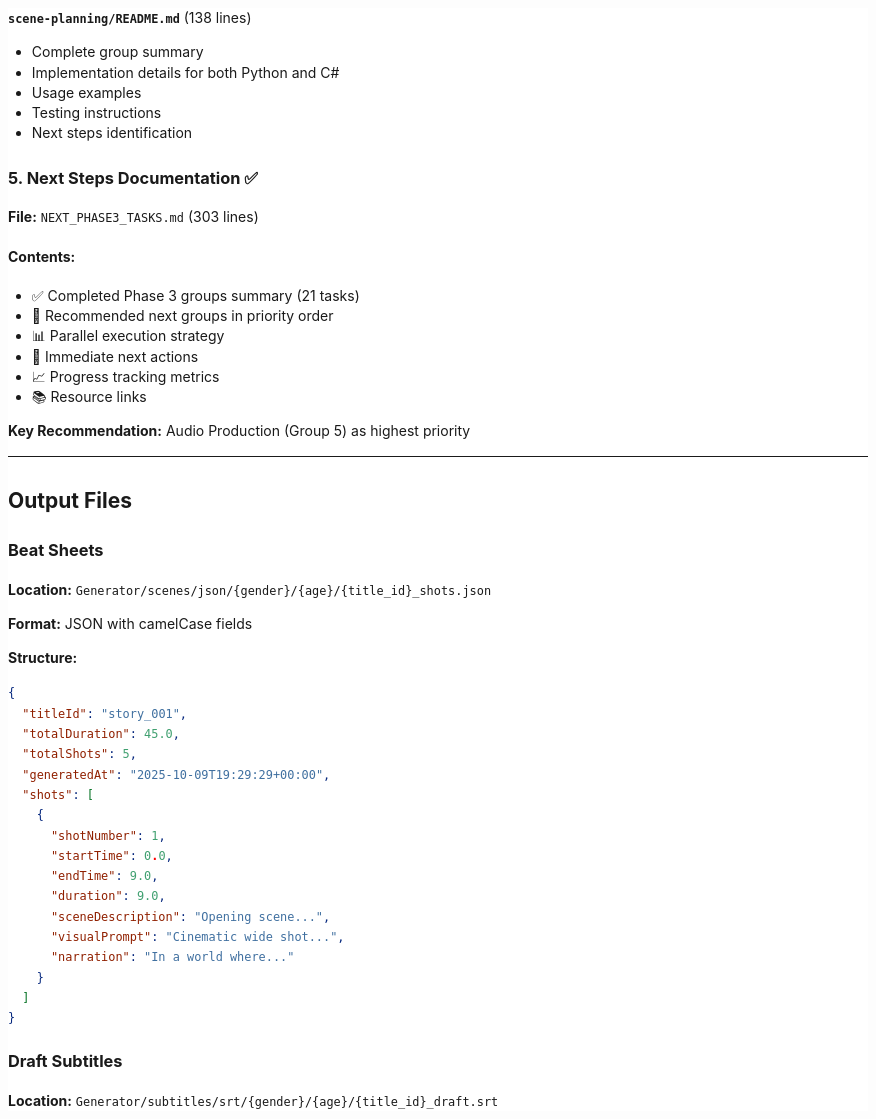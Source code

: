 **`scene-planning/README.md`** (138 lines)
- Complete group summary
- Implementation details for both Python and C#
- Usage examples
- Testing instructions
- Next steps identification

### 5. Next Steps Documentation ✅

**File:** `NEXT_PHASE3_TASKS.md` (303 lines)

#### Contents:
- ✅ Completed Phase 3 groups summary (21 tasks)
- 🎯 Recommended next groups in priority order
- 📊 Parallel execution strategy
- 🚀 Immediate next actions
- 📈 Progress tracking metrics
- 📚 Resource links

**Key Recommendation:** Audio Production (Group 5) as highest priority

---

## Output Files

### Beat Sheets
**Location:** `Generator/scenes/json/{gender}/{age}/{title_id}_shots.json`

**Format:** JSON with camelCase fields

**Structure:**
```json
{
  "titleId": "story_001",
  "totalDuration": 45.0,
  "totalShots": 5,
  "generatedAt": "2025-10-09T19:29:29+00:00",
  "shots": [
    {
      "shotNumber": 1,
      "startTime": 0.0,
      "endTime": 9.0,
      "duration": 9.0,
      "sceneDescription": "Opening scene...",
      "visualPrompt": "Cinematic wide shot...",
      "narration": "In a world where..."
    }
  ]
}
```

### Draft Subtitles
**Location:** `Generator/subtitles/srt/{gender}/{age}/{title_id}_draft.srt`
